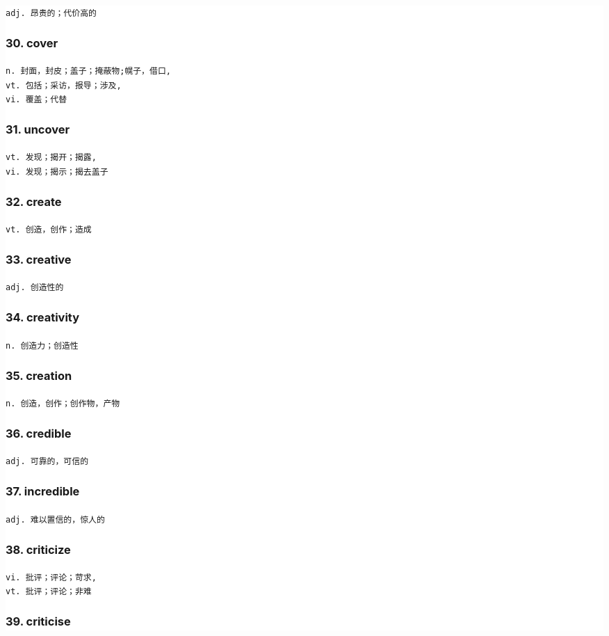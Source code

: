 ```
adj. 昂贵的；代价高的
```
### 30. cover

```
n. 封面，封皮；盖子；掩蔽物;幌子，借口,
vt. 包括；采访，报导；涉及,
vi. 覆盖；代替
```
### 31. uncover

```
vt. 发现；揭开；揭露,
vi. 发现；揭示；揭去盖子
```
### 32. create

```
vt. 创造，创作；造成
```
### 33. creative

```
adj. 创造性的
```
### 34. creativity

```
n. 创造力；创造性
```
### 35. creation

```
n. 创造，创作；创作物，产物
```
### 36. credible

```
adj. 可靠的，可信的
```
### 37. incredible

```
adj. 难以置信的，惊人的
```
### 38. criticize

```
vi. 批评；评论；苛求,
vt. 批评；评论；非难
```
### 39. criticise
